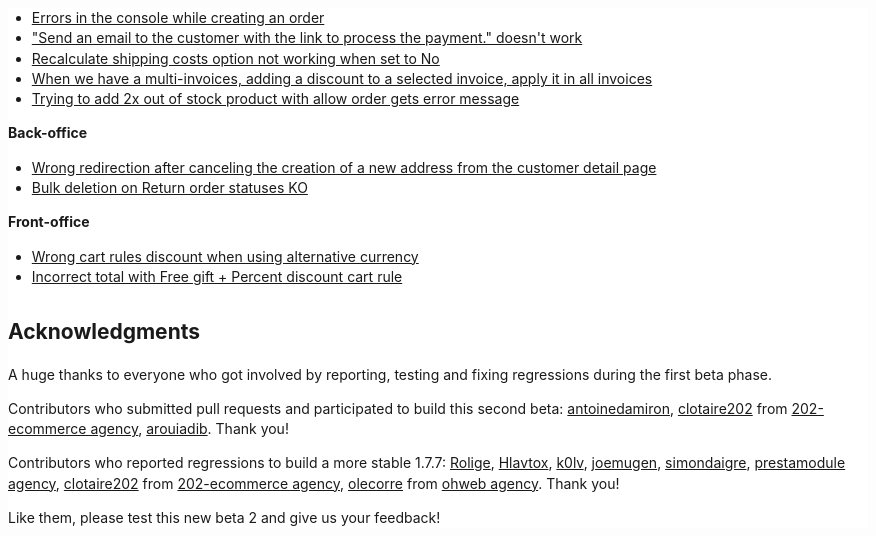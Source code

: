 - [Errors in the console while creating an order](https://github.com/PrestaShop/PrestaShop/issues/20651)
- ["Send an email to the customer with the link to process the payment." doesn't work](https://github.com/PrestaShop/PrestaShop/issues/20687)
- [Recalculate shipping costs option not working when set to No](https://github.com/PrestaShop/PrestaShop/issues/20744)
- [When we have a multi-invoices, adding a discount to a selected invoice, apply it in all invoices](https://github.com/PrestaShop/PrestaShop/issues/20778)
- [Trying to add 2x out of stock product with allow order gets error message](https://github.com/PrestaShop/PrestaShop/issues/20769)

**Back-office**

- [Wrong redirection after canceling the creation of a new address from the customer detail page](https://github.com/PrestaShop/PrestaShop/issues/20595)
- [Bulk deletion on Return order statuses KO](https://github.com/PrestaShop/PrestaShop/issues/20743)

**Front-office**

- [Wrong cart rules discount when using alternative currency](https://github.com/PrestaShop/PrestaShop/issues/20594)
- [Incorrect total with Free gift + Percent discount cart rule](https://github.com/PrestaShop/PrestaShop/issues/20690)

## Acknowledgments

A huge thanks to everyone who got involved by reporting, testing and fixing regressions during the first beta phase.

Contributors who submitted pull requests and participated to build this second beta: [antoinedamiron](https://github.com/antoinedamiron), [clotaire202](https://github.com/clotaire202) from [202-ecommerce agency](https://www.202-ecommerce.com/), [arouiadib](https://github.com/arouiadib). Thank you!

Contributors who reported regressions to build a more stable 1.7.7: [Rolige](https://github.com/Rolige), [Hlavtox](https://github.com/Hlavtox), [k0lv](https://github.com/k0lv), [joemugen](https://github.com/joemugen), [simondaigre](https://github.com/simondaigre), [prestamodule](https://github.com/prestamodule) [agency](https://www.presta-module.com/fr/), [clotaire202](https://github.com/clotaire202) from [202-ecommerce agency](https://www.202-ecommerce.com/), [olecorre](https://github.com/olecorre) from [ohweb agency](https://www.ohweb.fr/). Thank you!

Like them, please test this new beta 2 and give us your feedback!
